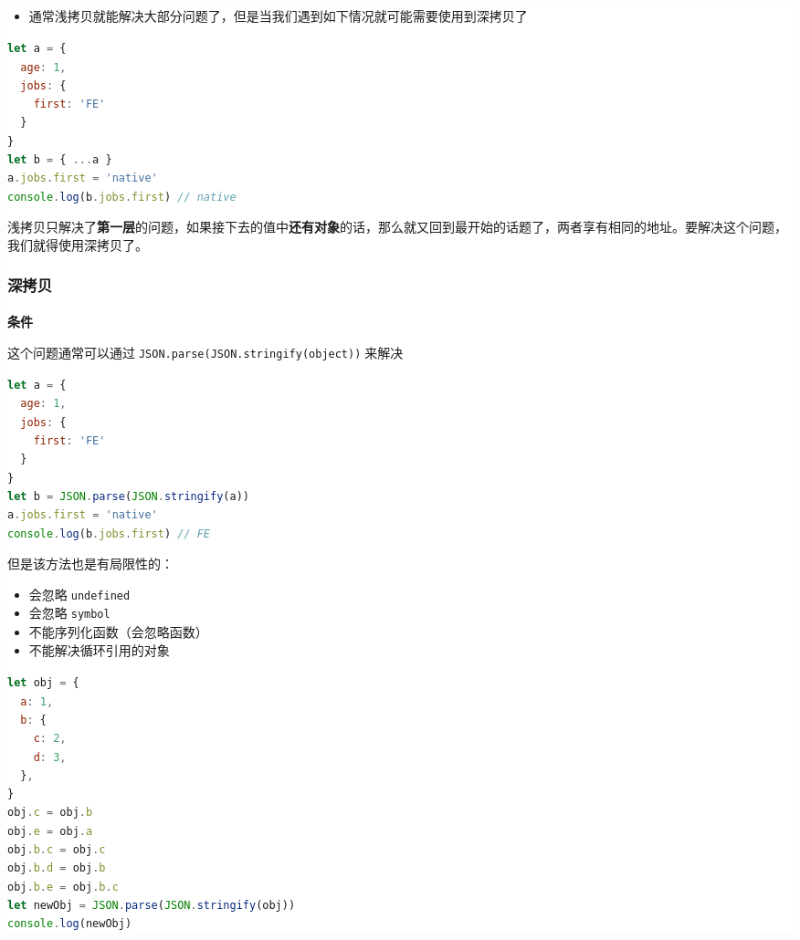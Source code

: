 - 通常浅拷贝就能解决大部分问题了，但是当我们遇到如下情况就可能需要使用到深拷贝了

```js
let a = {
  age: 1,
  jobs: {
    first: 'FE'
  }
}
let b = { ...a }
a.jobs.first = 'native'
console.log(b.jobs.first) // native
```

浅拷贝只解决了**第一层**的问题，如果接下去的值中**还有对象**的话，那么就又回到最开始的话题了，两者享有相同的地址。要解决这个问题，我们就得使用深拷贝了。

### 深拷贝
**条件**

这个问题通常可以通过 `JSON.parse(JSON.stringify(object))` 来解决
```js
let a = {
  age: 1,
  jobs: {
    first: 'FE'
  }
}
let b = JSON.parse(JSON.stringify(a))
a.jobs.first = 'native'
console.log(b.jobs.first) // FE
```

但是该方法也是有局限性的：

-   会忽略 `undefined`
- 会忽略 `symbol`
- 不能序列化函数（会忽略函数）
- 不能解决循环引用的对象

```js
let obj = {
  a: 1,
  b: {
    c: 2,
    d: 3,
  },
}
obj.c = obj.b
obj.e = obj.a
obj.b.c = obj.c
obj.b.d = obj.b
obj.b.e = obj.b.c
let newObj = JSON.parse(JSON.stringify(obj))
console.log(newObj)
```
